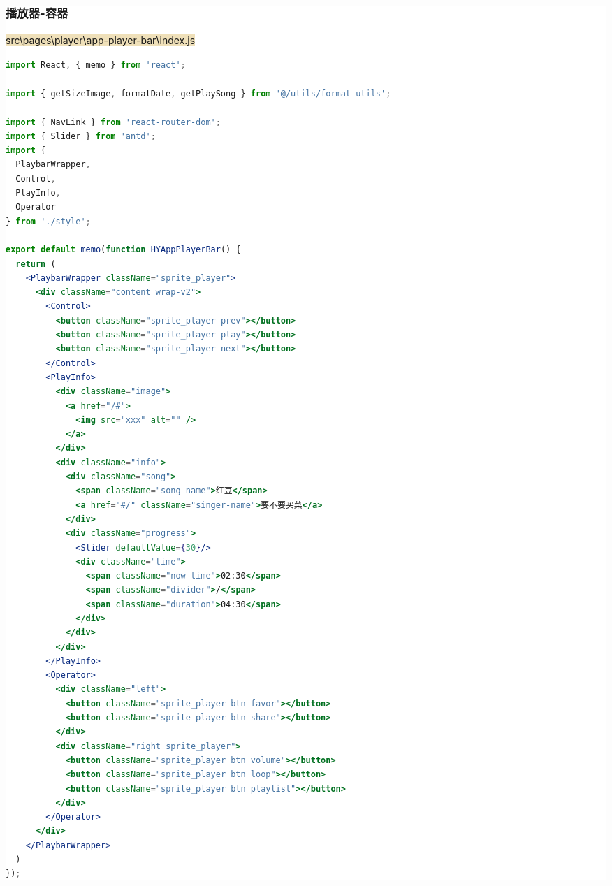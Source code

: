 

### 播放器-容器

<span style="backGround: #efe0b9">src\pages\player\app-player-bar\index.js</span>

```jsx
import React, { memo } from 'react';

import { getSizeImage, formatDate, getPlaySong } from '@/utils/format-utils';

import { NavLink } from 'react-router-dom';
import { Slider } from 'antd';
import {
  PlaybarWrapper,
  Control,
  PlayInfo,
  Operator
} from './style';

export default memo(function HYAppPlayerBar() {
  return (
    <PlaybarWrapper className="sprite_player">
      <div className="content wrap-v2">
        <Control>
          <button className="sprite_player prev"></button>
          <button className="sprite_player play"></button>
          <button className="sprite_player next"></button>
        </Control>
        <PlayInfo>
          <div className="image">
            <a href="/#">
              <img src="xxx" alt="" />
            </a>
          </div>
          <div className="info">
            <div className="song">
              <span className="song-name">红豆</span>
              <a href="#/" className="singer-name">要不要买菜</a>
            </div>
            <div className="progress">
              <Slider defaultValue={30}/>
              <div className="time">
                <span className="now-time">02:30</span>
                <span className="divider">/</span>
                <span className="duration">04:30</span>
              </div>
            </div>
          </div>
        </PlayInfo>
        <Operator>
          <div className="left">
            <button className="sprite_player btn favor"></button>
            <button className="sprite_player btn share"></button>
          </div>
          <div className="right sprite_player">
            <button className="sprite_player btn volume"></button>
            <button className="sprite_player btn loop"></button>
            <button className="sprite_player btn playlist"></button>
          </div>
        </Operator>
      </div>
    </PlaybarWrapper>
  )
});
```